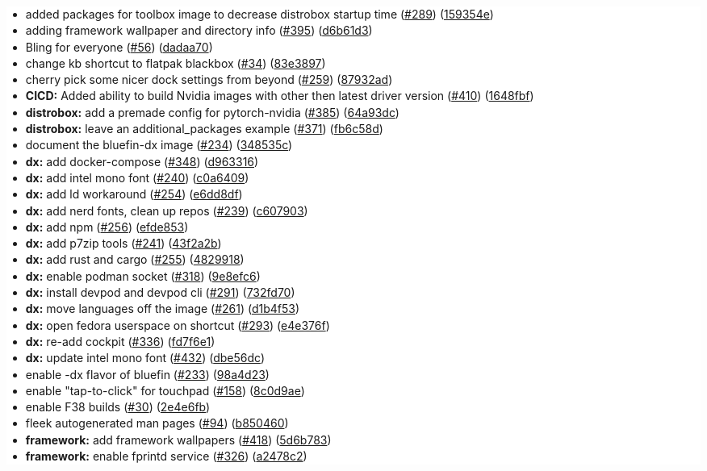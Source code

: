 * added packages for toolbox image to decrease distrobox startup time ([#289](https://github.com/Tsubajashi/bluefin/issues/289)) ([159354e](https://github.com/Tsubajashi/bluefin/commit/159354e193e079c29b96ec3193a10f44f593b9ab))
* adding framework wallpaper and directory info ([#395](https://github.com/Tsubajashi/bluefin/issues/395)) ([d6b61d3](https://github.com/Tsubajashi/bluefin/commit/d6b61d3fdad33d4ef7515889d7cb4b6d4bb07912))
* Bling for everyone ([#56](https://github.com/Tsubajashi/bluefin/issues/56)) ([dadaa70](https://github.com/Tsubajashi/bluefin/commit/dadaa70e4b567ebee6254b44f5ba735dd68033a2))
* change kb shortcut to flatpak blackbox ([#34](https://github.com/Tsubajashi/bluefin/issues/34)) ([83e3897](https://github.com/Tsubajashi/bluefin/commit/83e38977e179616da8f1fdd87e6aa398aa970345))
* cherry pick some nicer dock settings from beyond ([#259](https://github.com/Tsubajashi/bluefin/issues/259)) ([87932ad](https://github.com/Tsubajashi/bluefin/commit/87932ada5cb4797fa22acfe1831c05d87397046c))
* **CICD:** Added ability to build Nvidia images with other then latest driver version ([#410](https://github.com/Tsubajashi/bluefin/issues/410)) ([1648fbf](https://github.com/Tsubajashi/bluefin/commit/1648fbf9c66fc69adabd8a1ae362ef728ef70ff6))
* **distrobox:** add a premade config for pytorch-nvidia ([#385](https://github.com/Tsubajashi/bluefin/issues/385)) ([64a93dc](https://github.com/Tsubajashi/bluefin/commit/64a93dc7636bfc7fee03fa5cb8e6501ffeb3bfcc))
* **distrobox:** leave an additional_packages example ([#371](https://github.com/Tsubajashi/bluefin/issues/371)) ([fb6c58d](https://github.com/Tsubajashi/bluefin/commit/fb6c58dfa52921d45f41dd704eb4c854326975b0))
* document the bluefin-dx image ([#234](https://github.com/Tsubajashi/bluefin/issues/234)) ([348535c](https://github.com/Tsubajashi/bluefin/commit/348535ced1047dd09fb887fc4ce14a82c8f05a87))
* **dx:** add docker-compose ([#348](https://github.com/Tsubajashi/bluefin/issues/348)) ([d963316](https://github.com/Tsubajashi/bluefin/commit/d963316e8a7c19ce329abc2f5c69977557c54bd0))
* **dx:** add intel mono font ([#240](https://github.com/Tsubajashi/bluefin/issues/240)) ([c0a6409](https://github.com/Tsubajashi/bluefin/commit/c0a6409cfdc8e3ec7e7fb9e00ce481c2e19fe01b))
* **dx:** add ld workaround ([#254](https://github.com/Tsubajashi/bluefin/issues/254)) ([e6dd8df](https://github.com/Tsubajashi/bluefin/commit/e6dd8dfe4ef46eee53a2646d4a79e1dc1ab7d856))
* **dx:** add nerd fonts, clean up repos ([#239](https://github.com/Tsubajashi/bluefin/issues/239)) ([c607903](https://github.com/Tsubajashi/bluefin/commit/c607903d61d39cfdb8578e4bb487dff447ddda04))
* **dx:** add npm ([#256](https://github.com/Tsubajashi/bluefin/issues/256)) ([efde853](https://github.com/Tsubajashi/bluefin/commit/efde853998972c3db02fc985caa932f9736b2409))
* **dx:** add p7zip tools ([#241](https://github.com/Tsubajashi/bluefin/issues/241)) ([43f2a2b](https://github.com/Tsubajashi/bluefin/commit/43f2a2ba0eb8cadcc7e1f6675459f31480b66d9a))
* **dx:** add rust and cargo ([#255](https://github.com/Tsubajashi/bluefin/issues/255)) ([4829918](https://github.com/Tsubajashi/bluefin/commit/48299186ae91225ad4d00802e6fb69429c2c4f81))
* **dx:** enable podman socket ([#318](https://github.com/Tsubajashi/bluefin/issues/318)) ([9e8efc6](https://github.com/Tsubajashi/bluefin/commit/9e8efc6faee908057daabf5f183dc0dec7dcc45d))
* **dx:** install devpod and devpod cli ([#291](https://github.com/Tsubajashi/bluefin/issues/291)) ([732fd70](https://github.com/Tsubajashi/bluefin/commit/732fd703bfa0f1492c2f8ee78438a4286a1d351e))
* **dx:** move languages off the image ([#261](https://github.com/Tsubajashi/bluefin/issues/261)) ([d1b4f53](https://github.com/Tsubajashi/bluefin/commit/d1b4f537c9205981f525b3f8e0d7ec1815cb8039))
* **dx:** open fedora userspace on shortcut ([#293](https://github.com/Tsubajashi/bluefin/issues/293)) ([e4e376f](https://github.com/Tsubajashi/bluefin/commit/e4e376f4c421cc4878643738bc44270dd338dfd1))
* **dx:** re-add cockpit ([#336](https://github.com/Tsubajashi/bluefin/issues/336)) ([fd7f6e1](https://github.com/Tsubajashi/bluefin/commit/fd7f6e1edeb713e0977f0b989be9b629443667ba))
* **dx:** update intel mono font ([#432](https://github.com/Tsubajashi/bluefin/issues/432)) ([dbe56dc](https://github.com/Tsubajashi/bluefin/commit/dbe56dc7c083fa7cf2477da66feaf320ae504cbb))
* enable -dx flavor of bluefin ([#233](https://github.com/Tsubajashi/bluefin/issues/233)) ([98a4d23](https://github.com/Tsubajashi/bluefin/commit/98a4d239ae02e3bf0c82d0fbce842b64daf11d31))
* enable "tap-to-click" for touchpad ([#158](https://github.com/Tsubajashi/bluefin/issues/158)) ([8c0d9ae](https://github.com/Tsubajashi/bluefin/commit/8c0d9ae96e0abc2b35bb8b89b80a7bc634acf0c5))
* enable F38 builds ([#30](https://github.com/Tsubajashi/bluefin/issues/30)) ([2e4e6fb](https://github.com/Tsubajashi/bluefin/commit/2e4e6fbfb25c88ff231e9ef098facbe0d630165d))
* fleek autogenerated man pages ([#94](https://github.com/Tsubajashi/bluefin/issues/94)) ([b850460](https://github.com/Tsubajashi/bluefin/commit/b85046047fcb4c1e3ba6c3c33fe3d079babd1e52))
* **framework:** add framework wallpapers ([#418](https://github.com/Tsubajashi/bluefin/issues/418)) ([5d6b783](https://github.com/Tsubajashi/bluefin/commit/5d6b78378679bc1c4466ac5fe59de3bf487cea1c))
* **framework:** enable fprintd service ([#326](https://github.com/Tsubajashi/bluefin/issues/326)) ([a2478c2](https://github.com/Tsubajashi/bluefin/commit/a2478c2e4f547a502a7356d06de10b900233dc0c))